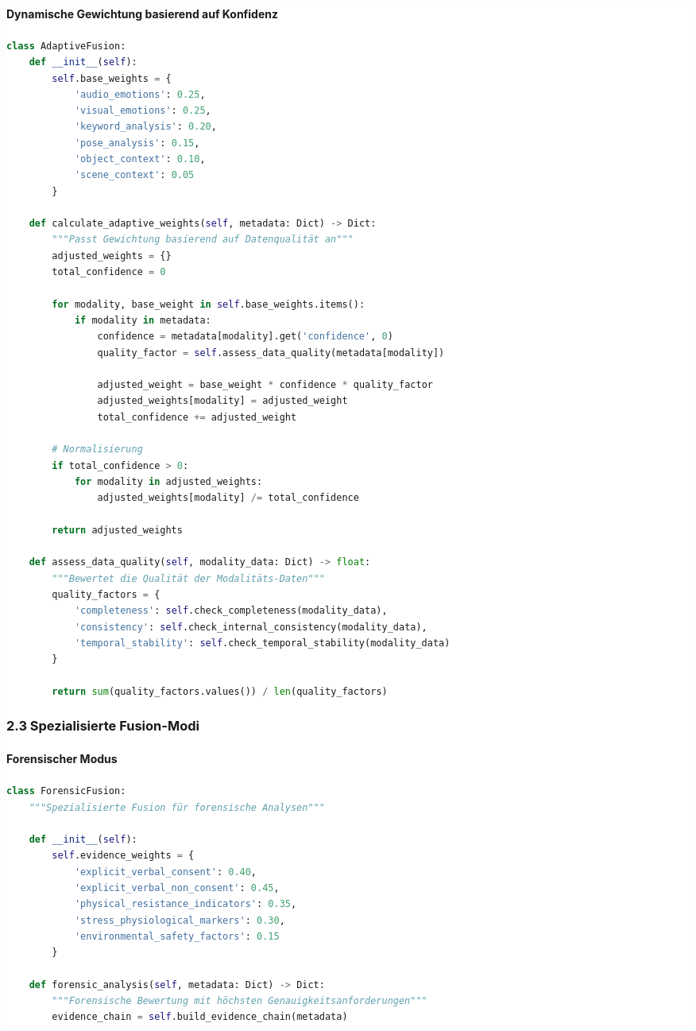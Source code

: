 #### Dynamische Gewichtung basierend auf Konfidenz
```python
class AdaptiveFusion:
    def __init__(self):
        self.base_weights = {
            'audio_emotions': 0.25,
            'visual_emotions': 0.25,
            'keyword_analysis': 0.20,
            'pose_analysis': 0.15,
            'object_context': 0.10,
            'scene_context': 0.05
        }
    
    def calculate_adaptive_weights(self, metadata: Dict) -> Dict:
        """Passt Gewichtung basierend auf Datenqualität an"""
        adjusted_weights = {}
        total_confidence = 0
        
        for modality, base_weight in self.base_weights.items():
            if modality in metadata:
                confidence = metadata[modality].get('confidence', 0)
                quality_factor = self.assess_data_quality(metadata[modality])
                
                adjusted_weight = base_weight * confidence * quality_factor
                adjusted_weights[modality] = adjusted_weight
                total_confidence += adjusted_weight
        
        # Normalisierung
        if total_confidence > 0:
            for modality in adjusted_weights:
                adjusted_weights[modality] /= total_confidence
        
        return adjusted_weights
    
    def assess_data_quality(self, modality_data: Dict) -> float:
        """Bewertet die Qualität der Modalitäts-Daten"""
        quality_factors = {
            'completeness': self.check_completeness(modality_data),
            'consistency': self.check_internal_consistency(modality_data),
            'temporal_stability': self.check_temporal_stability(modality_data)
        }
        
        return sum(quality_factors.values()) / len(quality_factors)
```

### 2.3 Spezialisierte Fusion-Modi

#### Forensischer Modus
```python
class ForensicFusion:
    """Spezialisierte Fusion für forensische Analysen"""
    
    def __init__(self):
        self.evidence_weights = {
            'explicit_verbal_consent': 0.40,
            'explicit_verbal_non_consent': 0.45,
            'physical_resistance_indicators': 0.35,
            'stress_physiological_markers': 0.30,
            'environmental_safety_factors': 0.15
        }
    
    def forensic_analysis(self, metadata: Dict) -> Dict:
        """Forensische Bewertung mit höchsten Genauigkeitsanforderungen"""
        evidence_chain = self.build_evidence_chain(metadata)
```